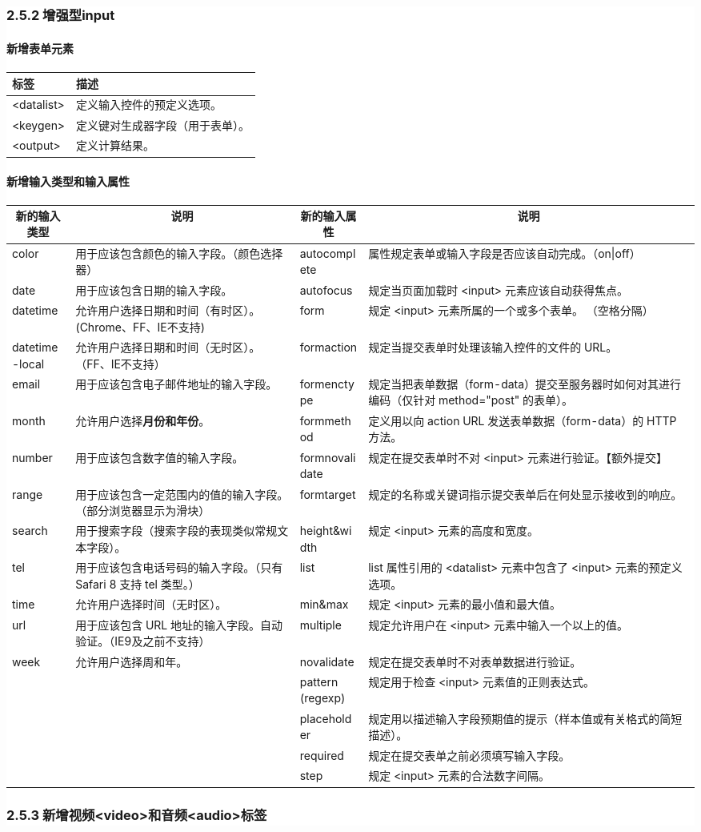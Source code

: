 

### 2.5.2 增强型input

#### 新增表单元素

| 标签        | 描述                             |
| :---------- | :------------------------------- |
| \<datalist> | 定义输入控件的预定义选项。       |
| \<keygen>   | 定义键对生成器字段（用于表单）。 |
| \<output>   | 定义计算结果。                   |



#### 新增输入类型和输入属性

| 新的输入类型   | 说明                                                         | 新的输入属性     | 说明                                                         |
| -------------- | ------------------------------------------------------------ | ---------------- | ------------------------------------------------------------ |
| color          | 用于应该包含颜色的输入字段。（颜色选择器）                   | autocomplete     | 属性规定表单或输入字段是否应该自动完成。（on\|off）          |
| date           | 用于应该包含日期的输入字段。                                 | autofocus        | 规定当页面加载时 \<input> 元素应该自动获得焦点。             |
| datetime       | 允许用户选择日期和时间（有时区）。(Chrome、FF、IE不支持)     | form             | 规定 \<input> 元素所属的一个或多个表单。 （空格分隔）        |
| datetime-local | 允许用户选择日期和时间（无时区）。（FF、IE不支持）           | formaction       | 规定当提交表单时处理该输入控件的文件的 URL。                 |
| email          | 用于应该包含电子邮件地址的输入字段。                         | formenctype      | 规定当把表单数据（form-data）提交至服务器时如何对其进行编码（仅针对 method="post" 的表单）。 |
| month          | 允许用户选择**月份和年份**。                                 | formmethod       | 定义用以向 action URL 发送表单数据（form-data）的 HTTP 方法。 |
| number         | 用于应该包含数字值的输入字段。                               | formnovalidate   | 规定在提交表单时不对 \<input> 元素进行验证。【额外提交】     |
| range          | 用于应该包含一定范围内的值的输入字段。（部分浏览器显示为滑块） | formtarget       | 规定的名称或关键词指示提交表单后在何处显示接收到的响应。     |
| search         | 用于搜索字段（搜索字段的表现类似常规文本字段）。             | height&width     | 规定 \<input> 元素的高度和宽度。                             |
| tel            | 用于应该包含电话号码的输入字段。（只有 Safari 8 支持 tel 类型。） | list             | list 属性引用的 \<datalist> 元素中包含了 \<input> 元素的预定义选项。 |
| time           | 允许用户选择时间（无时区）。                                 | min&max          | 规定 \<input> 元素的最小值和最大值。                         |
| url            | 用于应该包含 URL 地址的输入字段。自动验证。（IE9及之前不支持） | multiple         | 规定允许用户在 \<input> 元素中输入一个以上的值。             |
| week           | 允许用户选择周和年。                                         | novalidate       | 规定在提交表单时不对表单数据进行验证。                       |
|                |                                                              | pattern (regexp) | 规定用于检查 \<input> 元素值的正则表达式。                   |
|                |                                                              | placeholder      | 规定用以描述输入字段预期值的提示（样本值或有关格式的简短描述）。 |
|                |                                                              | required         | 规定在提交表单之前必须填写输入字段。                         |
|                |                                                              | step             | 规定 \<input> 元素的合法数字间隔。                           |



### 2.5.3 新增视频\<video>和音频\<audio>标签
